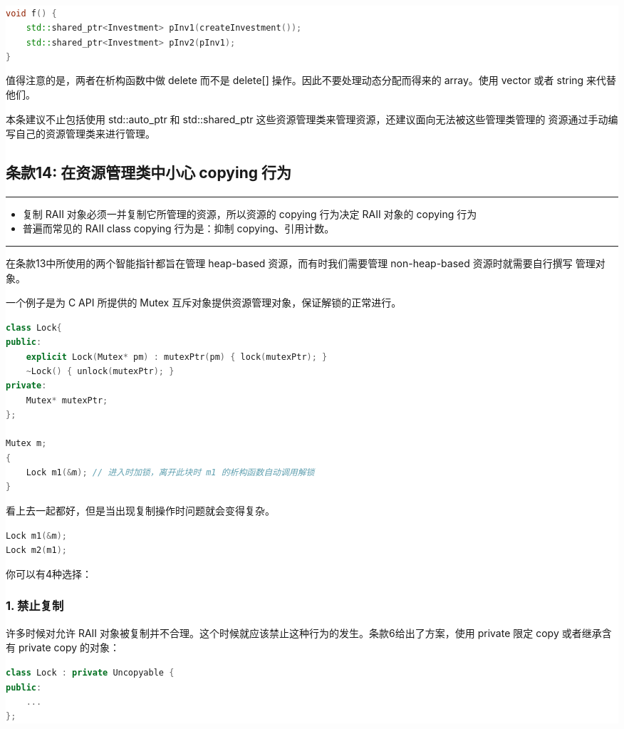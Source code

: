 ```cpp
void f() {
    std::shared_ptr<Investment> pInv1(createInvestment());
    std::shared_ptr<Investment> pInv2(pInv1);
}
```

值得注意的是，两者在析构函数中做 delete 而不是 delete[] 操作。因此不要处理动态分配而得来的 array。使用 vector 
或者 string 来代替他们。

本条建议不止包括使用 std::auto_ptr 和 std::shared_ptr 这些资源管理类来管理资源，还建议面向无法被这些管理类管理的
资源通过手动编写自己的资源管理类来进行管理。

## 条款14: 在资源管理类中小心 copying 行为
---
- 复制 RAII 对象必须一并复制它所管理的资源，所以资源的 copying 行为决定 RAII 对象的 copying 行为
- 普遍而常见的 RAII class copying 行为是：抑制 copying、引用计数。
---

在条款13中所使用的两个智能指针都旨在管理 heap-based 资源，而有时我们需要管理 non-heap-based 资源时就需要自行撰写
管理对象。

一个例子是为 C API 所提供的 Mutex 互斥对象提供资源管理对象，保证解锁的正常进行。

```cpp
class Lock{
public:
    explicit Lock(Mutex* pm) : mutexPtr(pm) { lock(mutexPtr); }
    ~Lock() { unlock(mutexPtr); }
private:
    Mutex* mutexPtr;
};

Mutex m;
{
    Lock m1(&m); // 进入时加锁，离开此块时 m1 的析构函数自动调用解锁
}
```

看上去一起都好，但是当出现复制操作时问题就会变得复杂。
```cpp
Lock m1(&m);
Lock m2(m1);
```

你可以有4种选择：

### 1. 禁止复制
许多时候对允许 RAII 对象被复制并不合理。这个时候就应该禁止这种行为的发生。条款6给出了方案，使用 private 限定 copy
或者继承含有 private copy 的对象：

```cpp
class Lock : private Uncopyable {
public:
    ...
};
```
